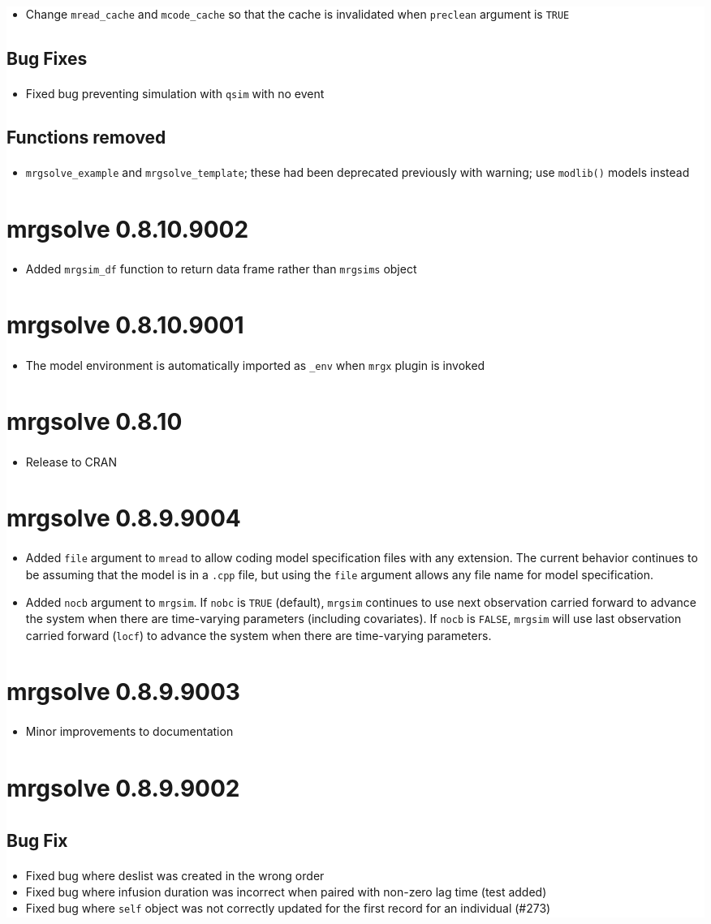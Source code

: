 - Change `mread_cache` and `mcode_cache` so that the
cache is invalidated when `preclean` argument is `TRUE`

## Bug Fixes
- Fixed bug preventing simulation with `qsim` with no event

## Functions removed
- `mrgsolve_example` and `mrgsolve_template`; these had been deprecated
previously with warning; use `modlib()` models instead

# mrgsolve 0.8.10.9002
- Added `mrgsim_df` function to return data frame rather than `mrgsims` object

# mrgsolve 0.8.10.9001

- The model environment is automatically imported as `_env` when
`mrgx` plugin is invoked

# mrgsolve 0.8.10
- Release to CRAN

# mrgsolve 0.8.9.9004
- Added `file` argument to `mread` to allow coding model
specification files with any extension.  The current
behavior continues to be assuming that the model
is in a `.cpp` file, but using the `file` argument
allows any file name for model specification.

- Added `nocb` argument to `mrgsim`.  If `nobc` is
`TRUE` (default), `mrgsim` continues to use
next observation carried forward to advance the system
when there are time-varying parameters (including covariates).  If `nocb` is
`FALSE`, `mrgsim` will use last observation carried forward (`locf`) to advance
the system when there are time-varying parameters.

# mrgsolve 0.8.9.9003
- Minor improvements to documentation

# mrgsolve 0.8.9.9002

## Bug Fix
- Fixed bug where deslist was created in the wrong order
- Fixed bug where infusion duration was incorrect when paired with non-zero lag
time (test added)
- Fixed bug where `self` object was not correctly updated for the
first record for an individual (#273)
